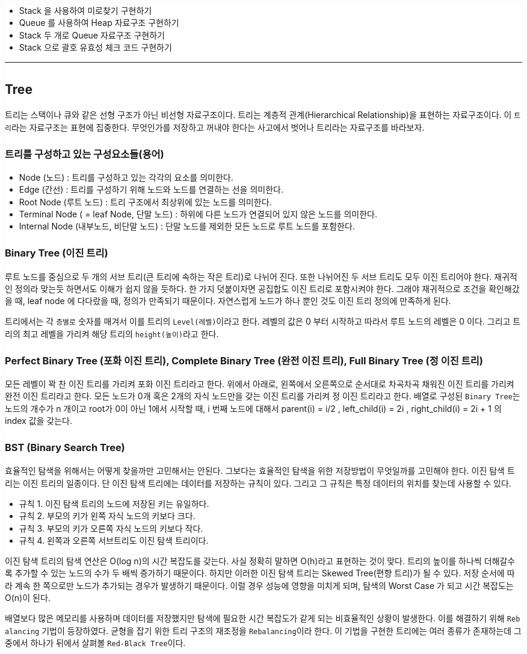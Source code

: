 - Stack 을 사용하여 미로찾기 구현하기
- Queue 를 사용하여 Heap 자료구조 구현하기
- Stack 두 개로 Queue 자료구조 구현하기
- Stack 으로 괄호 유효성 체크 코드 구현하기

---

## **Tree**

트리는 스택이나 큐와 같은 선형 구조가 아닌 비선형 자료구조이다. 트리는 계층적 관계(Hierarchical Relationship)을 표현하는 자료구조이다. 이 `트리`라는 자료구조는 표현에 집중한다. 무엇인가를 저장하고 꺼내야 한다는 사고에서 벗어나 트리라는 자료구조를 바라보자.

### **트리를 구성하고 있는 구성요소들(용어)**

- Node (노드) : 트리를 구성하고 있는 각각의 요소를 의미한다.
- Edge (간선) : 트리를 구성하기 위해 노드와 노드를 연결하는 선을 의미한다.
- Root Node (루트 노드) : 트리 구조에서 최상위에 있는 노드를 의미한다.
- Terminal Node ( = leaf Node, 단말 노드) : 하위에 다른 노드가 연결되어 있지 않은 노드를 의미한다.
- Internal Node (내부노드, 비단말 노드) : 단말 노드를 제외한 모든 노드로 루트 노드를 포함한다.

### **Binary Tree (이진 트리)**

루트 노드를 중심으로 두 개의 서브 트리(큰 트리에 속하는 작은 트리)로 나뉘어 진다. 또한 나뉘어진 두 서브 트리도 모두 이진 트리어야 한다. 재귀적인 정의라 맞는듯 하면서도 이해가 쉽지 않을 듯하다. 한 가지 덧붙이자면 공집합도 이진 트리로 포함시켜야 한다. 그래야 재귀적으로 조건을 확인해갔을 때, leaf node 에 다다랐을 때, 정의가 만족되기 때문이다. 자연스럽게 노드가 하나 뿐인 것도 이진 트리 정의에 만족하게 된다.

트리에서는 각 `층별로` 숫자를 매겨서 이를 트리의 `Level(레벨)`이라고 한다. 레벨의 값은 0 부터 시작하고 따라서 루트 노드의 레벨은 0 이다. 그리고 트리의 최고 레벨을 가리켜 해당 트리의 `height(높이)`라고 한다.

### **Perfect Binary Tree (포화 이진 트리), Complete Binary Tree (완전 이진 트리), Full Binary Tree (정 이진 트리)**

모든 레벨이 꽉 찬 이진 트리를 가리켜 포화 이진 트리라고 한다. 위에서 아래로, 왼쪽에서 오른쪽으로 순서대로 차곡차곡 채워진 이진 트리를 가리켜 완전 이진 트리라고 한다. 모든 노드가 0개 혹은 2개의 자식 노드만을 갖는 이진 트리를 가리켜 정 이진 트리라고 한다. 배열로 구성된 `Binary Tree`는 노드의 개수가 n 개이고 root가 0이 아닌 1에서 시작할 때, i 번째 노드에 대해서 parent(i) = i/2 , left_child(i) = 2i , right_child(i) = 2i + 1 의 index 값을 갖는다.

### **BST (Binary Search Tree)**

효율적인 탐색을 위해서는 어떻게 찾을까만 고민해서는 안된다. 그보다는 효율적인 탐색을 위한 저장방법이 무엇일까를 고민해야 한다. 이진 탐색 트리는 이진 트리의 일종이다. 단 이진 탐색 트리에는 데이터를 저장하는 규칙이 있다. 그리고 그 규칙은 특정 데이터의 위치를 찾는데 사용할 수 있다.

- 규칙 1. 이진 탐색 트리의 노드에 저장된 키는 유일하다.
- 규칙 2. 부모의 키가 왼쪽 자식 노드의 키보다 크다.
- 규칙 3. 부모의 키가 오른쪽 자식 노드의 키보다 작다.
- 규칙 4. 왼쪽과 오른쪽 서브트리도 이진 탐색 트리이다.

이진 탐색 트리의 탐색 연산은 O(log n)의 시간 복잡도를 갖는다. 사실 정확히 말하면 O(h)라고 표현하는 것이 맞다. 트리의 높이를 하나씩 더해갈수록 추가할 수 있는 노드의 수가 두 배씩 증가하기 때문이다. 하지만 이러한 이진 탐색 트리는 Skewed Tree(편향 트리)가 될 수 있다. 저장 순서에 따라 계속 한 쪽으로만 노드가 추가되는 경우가 발생하기 때문이다. 이럴 경우 성능에 영향을 미치게 되며, 탐색의 Worst Case 가 되고 시간 복잡도는 O(n)이 된다.

배열보다 많은 메모리를 사용하며 데이터를 저장했지만 탐색에 필요한 시간 복잡도가 같게 되는 비효율적인 상황이 발생한다. 이를 해결하기 위해 `Rebalancing` 기법이 등장하였다. 균형을 잡기 위한 트리 구조의 재조정을 `Rebalancing`이라 한다. 이 기법을 구현한 트리에는 여러 종류가 존재하는데 그 중에서 하나가 뒤에서 살펴볼 `Red-Black Tree`이다.
